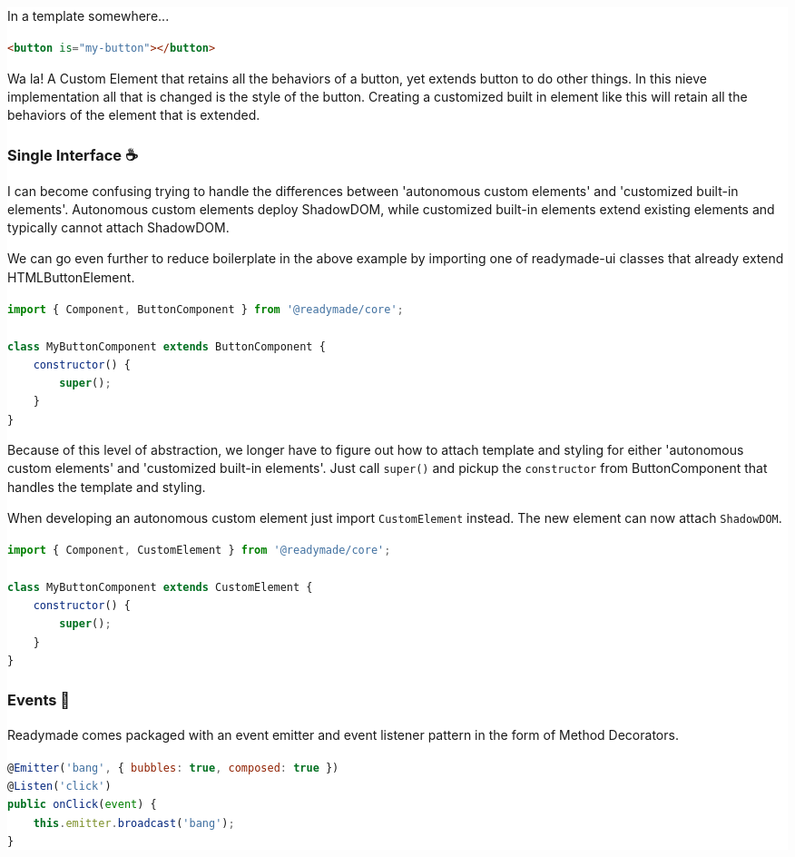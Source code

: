 In a template somewhere...

```html
<button is="my-button"></button>
```

Wa la! A Custom Element that retains all the behaviors of a button, yet extends button to do other things. In this nieve implementation all that is changed is the style of the button. Creating a customized built in element like this will retain all the behaviors of the element that is extended.


### Single Interface ☕️

I can become confusing trying to handle the differences between 'autonomous custom elements' and 'customized built-in elements'. Autonomous custom elements deploy ShadowDOM, while customized built-in elements extend existing elements and typically cannot attach ShadowDOM.


We can go even further to reduce boilerplate in the above example by importing one of readymade-ui classes that already extend HTMLButtonElement.

```js
import { Component, ButtonComponent } from '@readymade/core';

class MyButtonComponent extends ButtonComponent {
	constructor() {
		super();
	}
}
```

Because of this level of abstraction, we longer have to figure out how to attach template and styling for either 'autonomous custom elements' and 'customized built-in elements'. Just call `super()` and pickup the `constructor` from ButtonComponent that handles the template and styling.

When developing an autonomous custom element just import `CustomElement` instead. The new element can now attach `ShadowDOM`.

```js
import { Component, CustomElement } from '@readymade/core';

class MyButtonComponent extends CustomElement {
	constructor() {
		super();
	}
}
```

### Events 🎤

Readymade comes packaged with an event emitter and event listener pattern in the form of Method Decorators.


```js
@Emitter('bang', { bubbles: true, composed: true })
@Listen('click')
public onClick(event) {
	this.emitter.broadcast('bang');
}
```
